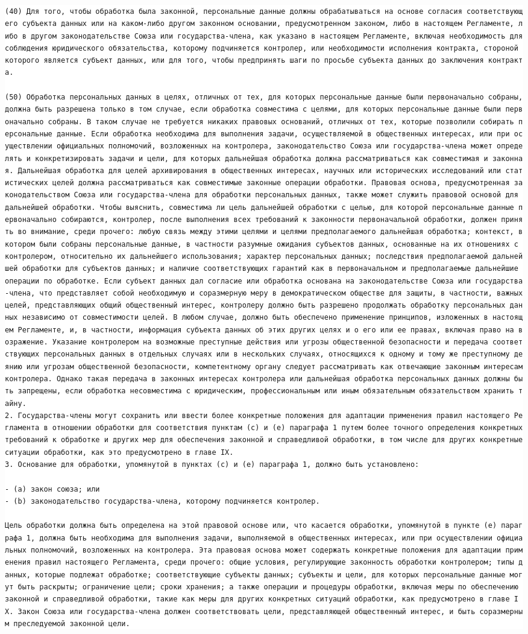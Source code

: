     (40) Для того, чтобы обработка была законной, персональные данные должны обрабатываться на основе согласия соответствующего субъекта данных или на каком-либо другом законном основании, предусмотренном законом, либо в настоящем Регламенте, либо в другом законодательстве Союза или государства-члена, как указано в настоящем Регламенте, включая необходимость для соблюдения юридического обязательства, которому подчиняется контролер, или необходимости исполнения контракта, стороной которого является субъект данных, или для того, чтобы предпринять шаги по просьбе субъекта данных до заключения контракта.

    (50) Обработка персональных данных в целях, отличных от тех, для которых персональные данные были первоначально собраны, должна быть разрешена только в том случае, если обработка совместима с целями, для которых персональные данные были первоначально собраны. В таком случае не требуется никаких правовых оснований, отличных от тех, которые позволили собирать персональные данные. Если обработка необходима для выполнения задачи, осуществляемой в общественных интересах, или при осуществлении официальных полномочий, возложенных на контролера, законодательство Союза или государства-члена может определять и конкретизировать задачи и цели, для которых дальнейшая обработка должна рассматриваться как совместимая и законная. Дальнейшая обработка для целей архивирования в общественных интересах, научных или исторических исследований или статистических целей должна рассматриваться как совместимые законные операции обработки. Правовая основа, предусмотренная законодательством Союза или государства-члена для обработки персональных данных, также может служить правовой основой для дальнейшей обработки. Чтобы выяснить, совместима ли цель дальнейшей обработки с целью, для которой персональные данные первоначально собираются, контролер, после выполнения всех требований к законности первоначальной обработки, должен принять во внимание, среди прочего: любую связь между этими целями и целями предполагаемого дальнейшая обработка; контекст, в котором были собраны персональные данные, в частности разумные ожидания субъектов данных, основанные на их отношениях с контролером, относительно их дальнейшего использования; характер персональных данных; последствия предполагаемой дальнейшей обработки для субъектов данных; и наличие соответствующих гарантий как в первоначальном и предполагаемые дальнейшие операции по обработке. Если субъект данных дал согласие или обработка основана на законодательстве Союза или государства-члена, что представляет собой необходимую и соразмерную меру в демократическом обществе для защиты, в частности, важных целей, представляющих общий общественный интерес, контролеру должно быть разрешено продолжать обработку персональных данных независимо от совместимости целей. В любом случае, должно быть обеспечено применение принципов, изложенных в настоящем Регламенте, и, в частности, информация субъекта данных об этих других целях и о его или ее правах, включая право на возражение. Указание контролером на возможные преступные действия или угрозы общественной безопасности и передача соответствующих персональных данных в отдельных случаях или в нескольких случаях, относящихся к одному и тому же преступному деянию или угрозам общественной безопасности, компетентному органу следует рассматривать как отвечающие законным интересам контролера. Однако такая передача в законных интересах контролера или дальнейшая обработка персональных данных должны быть запрещены, если обработка несовместима с юридическим, профессиональным или иным обязательным обязательством хранить тайну.
    2. Государства-члены могут сохранить или ввести более конкретные положения для адаптации применения правил настоящего Регламента в отношении обработки для соответствия пунктам (c) и (e) параграфа 1 путем более точного определения конкретных требований к обработке и других мер для обеспечения законной и справедливой обработки, в том числе для других конкретные ситуации обработки, как это предусмотрено в главе IX.
    3. Основание для обработки, упомянутой в пунктах (c) и (e) параграфа 1, должно быть установлено:
    
    - (a) закон союза; или
    - (b) законодательство государства-члена, которому подчиняется контролер.
    
    Цель обработки должна быть определена на этой правовой основе или, что касается обработки, упомянутой в пункте (е) параграфа 1, должна быть необходима для выполнения задачи, выполняемой в общественных интересах, или при осуществлении официальных полномочий, возложенных на контролера. Эта правовая основа может содержать конкретные положения для адаптации применения правил настоящего Регламента, среди прочего: общие условия, регулирующие законность обработки контролером; типы данных, которые подлежат обработке; соответствующие субъекты данных; субъекты и цели, для которых персональные данные могут быть раскрыты; ограничение цели; сроки хранения; а также операции и процедуры обработки, включая меры по обеспечению законной и справедливой обработки, такие как меры для других конкретных ситуаций обработки, как предусмотрено в главе IX. Закон Союза или государства-члена должен соответствовать цели, представляющей общественный интерес, и быть соразмерным преследуемой законной цели.
    